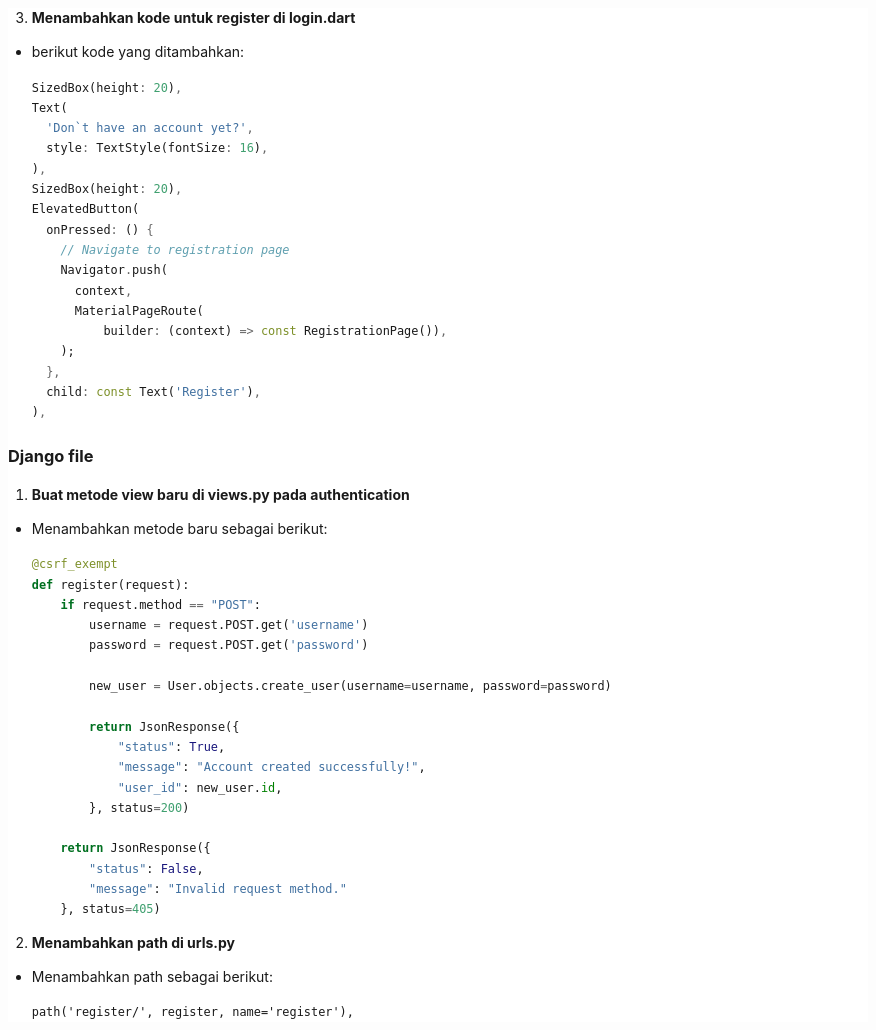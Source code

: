 3. **Menambahkan kode untuk register di login.dart**
- berikut kode yang ditambahkan:
  ```dart
  SizedBox(height: 20),
  Text(
    'Don`t have an account yet?',
    style: TextStyle(fontSize: 16),
  ),
  SizedBox(height: 20),
  ElevatedButton(
    onPressed: () {
      // Navigate to registration page
      Navigator.push(
        context,
        MaterialPageRoute(
            builder: (context) => const RegistrationPage()),
      );
    },
    child: const Text('Register'),
  ),
  ```

### Django file

1. **Buat metode view baru di views.py pada authentication**
- Menambahkan metode baru sebagai berikut:
  ```python
  @csrf_exempt
  def register(request):
      if request.method == "POST":
          username = request.POST.get('username')
          password = request.POST.get('password')

          new_user = User.objects.create_user(username=username, password=password)
              
          return JsonResponse({
              "status": True,
              "message": "Account created successfully!",
              "user_id": new_user.id,
          }, status=200)
      
      return JsonResponse({
          "status": False,
          "message": "Invalid request method."
      }, status=405)
  ```

2. **Menambahkan path di urls.py**
- Menambahkan path sebagai berikut:
  ```
  path('register/', register, name='register'),
  ```